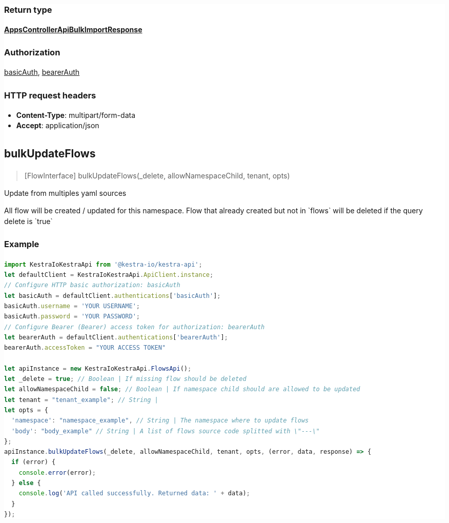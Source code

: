 ### Return type

[**AppsControllerApiBulkImportResponse**](AppsControllerApiBulkImportResponse.md)

### Authorization

[basicAuth](../README.md#basicAuth), [bearerAuth](../README.md#bearerAuth)

### HTTP request headers

- **Content-Type**: multipart/form-data
- **Accept**: application/json


## bulkUpdateFlows

> [FlowInterface] bulkUpdateFlows(_delete, allowNamespaceChild, tenant, opts)

Update from multiples yaml sources

All flow will be created / updated for this namespace. Flow that already created but not in &#x60;flows&#x60; will be deleted if the query delete is &#x60;true&#x60;

### Example

```javascript
import KestraIoKestraApi from '@kestra-io/kestra-api';
let defaultClient = KestraIoKestraApi.ApiClient.instance;
// Configure HTTP basic authorization: basicAuth
let basicAuth = defaultClient.authentications['basicAuth'];
basicAuth.username = 'YOUR USERNAME';
basicAuth.password = 'YOUR PASSWORD';
// Configure Bearer (Bearer) access token for authorization: bearerAuth
let bearerAuth = defaultClient.authentications['bearerAuth'];
bearerAuth.accessToken = "YOUR ACCESS TOKEN"

let apiInstance = new KestraIoKestraApi.FlowsApi();
let _delete = true; // Boolean | If missing flow should be deleted
let allowNamespaceChild = false; // Boolean | If namespace child should are allowed to be updated
let tenant = "tenant_example"; // String | 
let opts = {
  'namespace': "namespace_example", // String | The namespace where to update flows
  'body': "body_example" // String | A list of flows source code splitted with \"---\"
};
apiInstance.bulkUpdateFlows(_delete, allowNamespaceChild, tenant, opts, (error, data, response) => {
  if (error) {
    console.error(error);
  } else {
    console.log('API called successfully. Returned data: ' + data);
  }
});
```
